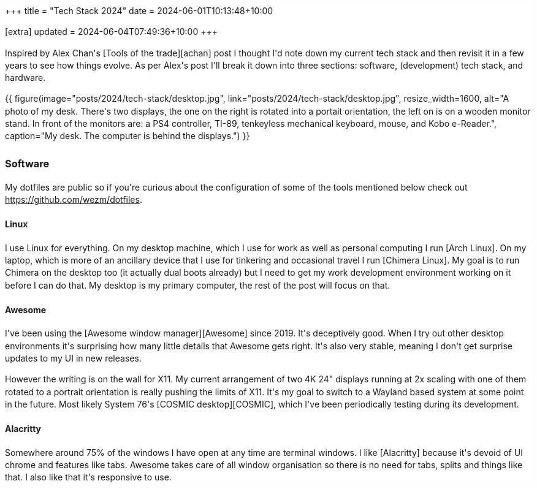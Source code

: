 +++
title = "Tech Stack 2024"
date = 2024-06-01T10:13:48+10:00

[extra]
updated = 2024-06-04T07:49:36+10:00
+++

Inspired by Alex Chan's [Tools of the trade][achan] post I thought I'd note
down my current tech stack and then revisit it in a few years to see how things
evolve. As per Alex's post I'll break it down into three sections: software,
(development) tech stack, and hardware.

{{ figure(image="posts/2024/tech-stack/desktop.jpg", link="posts/2024/tech-stack/desktop.jpg", resize_width=1600, alt="A photo of my desk. There's two displays, the one on the right is rotated into a portait orientation, the left on is on a wooden monitor stand. In front of the monitors are: a PS4 controller, TI-89, tenkeyless mechanical keyboard, mouse, and Kobo e-Reader.", caption="My desk. The computer is behind the displays.") }}



### Software

My dotfiles are public so if you're curious about the configuration of some
of the tools mentioned below check out <https://github.com/wezm/dotfiles>.

#### Linux

I use Linux for everything. On my desktop machine, which I use for work as well
as personal computing I run [Arch Linux]. On my laptop, which is more of an
ancillary device that I use for tinkering and occasional travel I run [Chimera
Linux]. My goal is to run Chimera on the desktop too (it actually dual boots
already) but I need to get my work development environment working on it before
I can do that. My desktop is my primary computer, the rest of the post will
focus on that.

#### Awesome

I've been using the [Awesome window manager][Awesome] since 2019. It's
deceptively good. When I try out other desktop environments it's surprising how
many little details that Awesome gets right. It's also very stable, meaning I
don't get surprise updates to my UI in new releases.

However the writing is on the wall for X11. My current arrangement of two 4K
24&quot; displays running at 2x scaling with one of them rotated to a portrait
orientation is really pushing the limits of X11. It's my goal to switch to a
Wayland based system at some point in the future. Most likely System 76's
[COSMIC desktop][COSMIC], which I've been periodically testing during its
development.

#### Alacritty

Somewhere around 75% of the windows I have open at any time are terminal
windows. I like [Alacritty] because it's devoid of UI chrome and features like
tabs. Awesome takes care of all window organisation so there is no need for
tabs, splits and things like that. I also like that it's responsive to use.


[^1]: `time ./bin/build prince` with `mold` as linker.
[1Password]: https://1password.com/
[achan]: https://www.alexchantastic.com/tools-of-the-trade
[Alacritty]: https://alacritty.org/
[Aperture]: https://web.archive.org/web/20150407001931/http://www.apple.com/aperture/
[Arch Linux]: https://archlinux.org/
[Awesome]: https://awesomewm.org/
[Chimera Linux]: https://chimera-linux.org/
[CopyQ]: https://hluk.github.io/CopyQ/
[COSMIC]: https://blog.system76.com/tags/COSMIC%20DE
[Espanso]: https://espanso.org/
[firefox-containers]: https://support.mozilla.org/en-US/kb/containers
[Firefox]: https://getfirefox.com/
[Gleam]: https://gleam.run/
[keyd]: https://github.com/rvaiya/keyd
[Mold]: https://github.com/rui314/mold
[Neovim]: https://neovim.io/
[Obsidian]: https://obsidian.md/
[Prince]: https://www.princexml.com/
[Rails]: https://rubyonrails.org/
[Rocket]: https://rocket.rs/
[Rust Rover]: https://www.jetbrains.com/rust/
[Rust]: https://www.rust-lang.org/
[Shotwell]: https://wiki.gnome.org/Apps/Shotwell
[Stylus]: https://github.com/openstyles/stylus
[Sylus]: https://github.com/openstyles/stylus
[torrent]: https://www.fractal-design.com/products/cases/torrent/
[WK870]: https://www.keebmonkey.com/en-au/products/wk870?syclid=ck4d58iusvis73cshbug
[Zed]: https://zed.dev/
[zfs-autosnap]: https://github.com/wezm/zfs-autosnap
[ZFS]: https://openzfs.org/
[Zola]: https://www.getzola.org/
[zsh]: https://www.zsh.org/